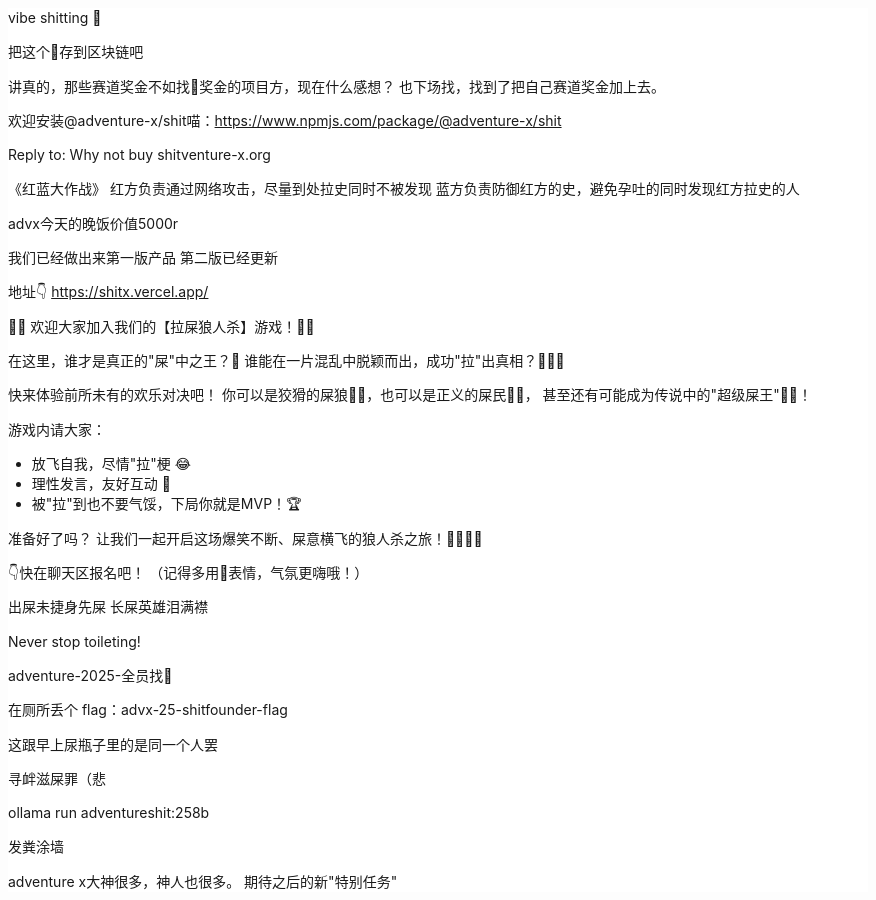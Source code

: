 vibe shitting 💩

把这个💩存到区块链吧

讲真的，那些赛道奖金不如找💩奖金的项目方，现在什么感想？
也下场找，找到了把自己赛道奖金加上去。

欢迎安装@adventure-x/shit喵：https://www.npmjs.com/package/@adventure-x/shit

Reply to: Why not buy shitventure-x.org

《红蓝大作战》
红方负责通过网络攻击，尽量到处拉史同时不被发现
蓝方负责防御红方的史，避免孕吐的同时发现红方拉史的人

advx今天的晚饭价值5000r

我们已经做出来第一版产品
第二版已经更新

地址👇
https://shitx.vercel.app/

🎉💩 欢迎大家加入我们的【拉屎狼人杀】游戏！💩🎉

在这里，谁才是真正的"屎"中之王？🤔 
谁能在一片混乱中脱颖而出，成功"拉"出真相？🕵️‍♂️💩

快来体验前所未有的欢乐对决吧！ 
你可以是狡猾的屎狼🦹‍♂️，也可以是正义的屎民🦸‍♀️， 
甚至还有可能成为传说中的"超级屎王"👑💩！

游戏内请大家：
- 放飞自我，尽情"拉"梗 😂
- 理性发言，友好互动 🤝
- 被"拉"到也不要气馁，下局你就是MVP！🏆

准备好了吗？ 
让我们一起开启这场爆笑不断、屎意横飞的狼人杀之旅！🚽🕵️‍♀️🎲

👇快在聊天区报名吧！ 
（记得多用💩表情，气氛更嗨哦！）

出屎未捷身先屎
长屎英雄泪满襟

Never stop toileting!

adventure-2025-全员找💩

在厕所丢个 flag：advx-25-shitfounder-flag

这跟早上尿瓶子里的是同一个人罢

寻衅滋屎罪（悲

ollama run adventureshit:258b

发粪涂墙

adventure x大神很多，神人也很多。
期待之后的新"特别任务"
